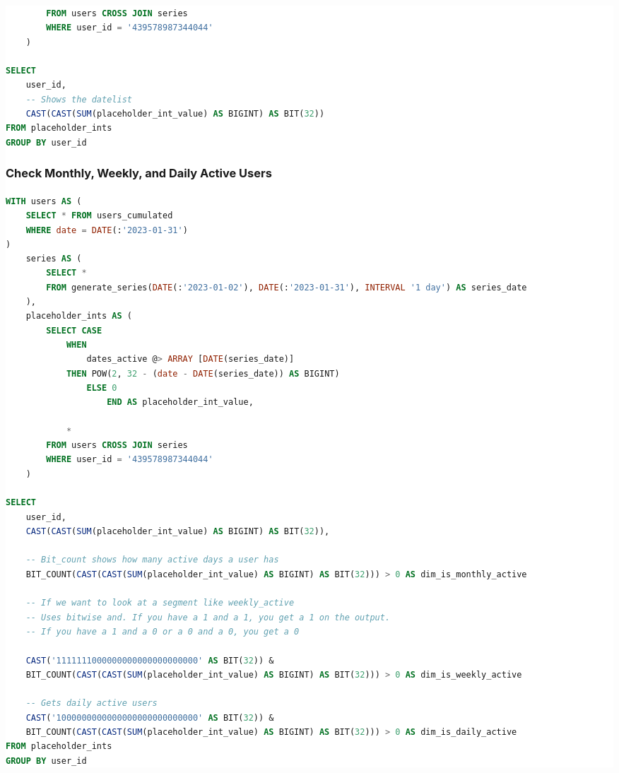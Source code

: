 ```sql
        FROM users CROSS JOIN series
        WHERE user_id = '439578987344044'
    )

SELECT 
    user_id,
    -- Shows the datelist 
    CAST(CAST(SUM(placeholder_int_value) AS BIGINT) AS BIT(32))
FROM placeholder_ints
GROUP BY user_id
```

### Check Monthly, Weekly, and Daily Active Users

```sql
WITH users AS (
    SELECT * FROM users_cumulated
    WHERE date = DATE(:'2023-01-31')
)
    series AS (
        SELECT *
        FROM generate_series(DATE(:'2023-01-02'), DATE(:'2023-01-31'), INTERVAL '1 day') AS series_date
    ),
    placeholder_ints AS (
        SELECT CASE 
            WHEN
                dates_active @> ARRAY [DATE(series_date)]
            THEN POW(2, 32 - (date - DATE(series_date)) AS BIGINT)
                ELSE 0
                    END AS placeholder_int_value,

            *
        FROM users CROSS JOIN series
        WHERE user_id = '439578987344044'
    )

SELECT 
    user_id,
    CAST(CAST(SUM(placeholder_int_value) AS BIGINT) AS BIT(32)),

    -- Bit_count shows how many active days a user has 
    BIT_COUNT(CAST(CAST(SUM(placeholder_int_value) AS BIGINT) AS BIT(32))) > 0 AS dim_is_monthly_active

    -- If we want to look at a segment like weekly_active
    -- Uses bitwise and. If you have a 1 and a 1, you get a 1 on the output.
    -- If you have a 1 and a 0 or a 0 and a 0, you get a 0

    CAST('1111111000000000000000000000' AS BIT(32)) &
    BIT_COUNT(CAST(CAST(SUM(placeholder_int_value) AS BIGINT) AS BIT(32))) > 0 AS dim_is_weekly_active

    -- Gets daily active users
    CAST('1000000000000000000000000000' AS BIT(32)) &
    BIT_COUNT(CAST(CAST(SUM(placeholder_int_value) AS BIGINT) AS BIT(32))) > 0 AS dim_is_daily_active
FROM placeholder_ints
GROUP BY user_id
```
